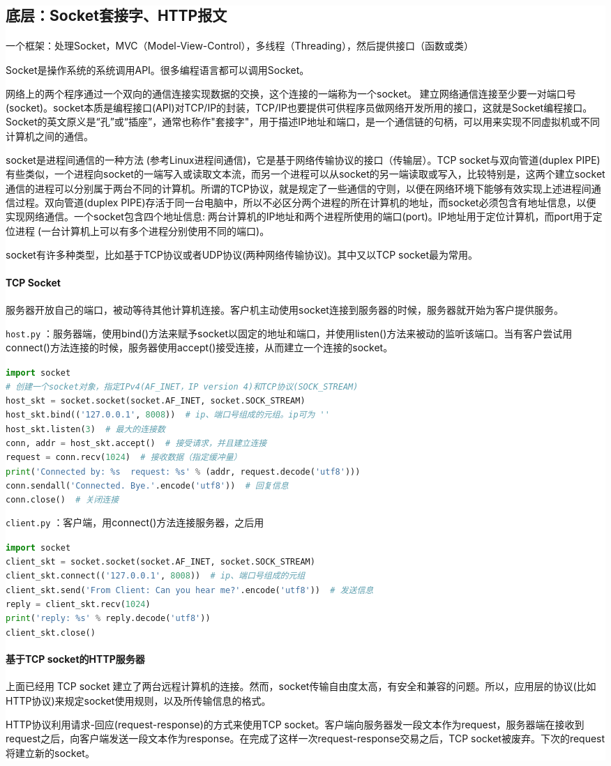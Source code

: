 ## 底层：Socket套接字、HTTP报文

一个框架：处理Socket，MVC（Model-View-Control），多线程（Threading），然后提供接口（函数或类）

Socket是操作系统的系统调用API。很多编程语言都可以调用Socket。

网络上的两个程序通过一个双向的通信连接实现数据的交换，这个连接的一端称为一个socket。
建立网络通信连接至少要一对端口号(socket)。socket本质是编程接口(API)对TCP/IP的封装，TCP/IP也要提供可供程序员做网络开发所用的接口，这就是Socket编程接口。
Socket的英文原义是“孔”或“插座”，通常也称作"套接字"，用于描述IP地址和端口，是一个通信链的句柄，可以用来实现不同虚拟机或不同计算机之间的通信。

socket是进程间通信的一种方法 (参考Linux进程间通信)，它是基于网络传输协议的接口（传输层）。TCP socket与双向管道(duplex PIPE)有些类似，一个进程向socket的一端写入或读取文本流，而另一个进程可以从socket的另一端读取或写入，比较特别是，这两个建立socket通信的进程可以分别属于两台不同的计算机。所谓的TCP协议，就是规定了一些通信的守则，以便在网络环境下能够有效实现上述进程间通信过程。双向管道(duplex PIPE)存活于同一台电脑中，所以不必区分两个进程的所在计算机的地址，而socket必须包含有地址信息，以便实现网络通信。一个socket包含四个地址信息: 两台计算机的IP地址和两个进程所使用的端口(port)。IP地址用于定位计算机，而port用于定位进程 (一台计算机上可以有多个进程分别使用不同的端口)。

socket有许多种类型，比如基于TCP协议或者UDP协议(两种网络传输协议)。其中又以TCP socket最为常用。

#### TCP Socket

服务器开放自己的端口，被动等待其他计算机连接。客户机主动使用socket连接到服务器的时候，服务器就开始为客户提供服务。

`host.py` ：服务器端，使用bind()方法来赋予socket以固定的地址和端口，并使用listen()方法来被动的监听该端口。当有客户尝试用connect()方法连接的时候，服务器使用accept()接受连接，从而建立一个连接的socket。

```python
import socket
# 创建一个socket对象，指定IPv4(AF_INET，IP version 4)和TCP协议(SOCK_STREAM)
host_skt = socket.socket(socket.AF_INET, socket.SOCK_STREAM)
host_skt.bind(('127.0.0.1', 8008))  # ip、端口号组成的元组。ip可为 ''
host_skt.listen(3)  # 最大的连接数
conn, addr = host_skt.accept()  # 接受请求，并且建立连接
request = conn.recv(1024)  # 接收数据（指定缓冲量）
print('Connected by: %s  request: %s' % (addr, request.decode('utf8')))
conn.sendall('Connected. Bye.'.encode('utf8'))  # 回复信息
conn.close()  # 关闭连接
```

`client.py` ：客户端，用connect()方法连接服务器，之后用

```python
import socket
client_skt = socket.socket(socket.AF_INET, socket.SOCK_STREAM)
client_skt.connect(('127.0.0.1', 8008))  # ip、端口号组成的元组
client_skt.send('From Client: Can you hear me?'.encode('utf8'))  # 发送信息
reply = client_skt.recv(1024)
print('reply: %s' % reply.decode('utf8'))
client_skt.close()
```

#### 基于TCP socket的HTTP服务器

上面已经用 TCP socket 建立了两台远程计算机的连接。然而，socket传输自由度太高，有安全和兼容的问题。所以，应用层的协议(比如HTTP协议)来规定socket使用规则，以及所传输信息的格式。

HTTP协议利用请求-回应(request-response)的方式来使用TCP socket。客户端向服务器发一段文本作为request，服务器端在接收到request之后，向客户端发送一段文本作为response。在完成了这样一次request-response交易之后，TCP socket被废弃。下次的request将建立新的socket。
